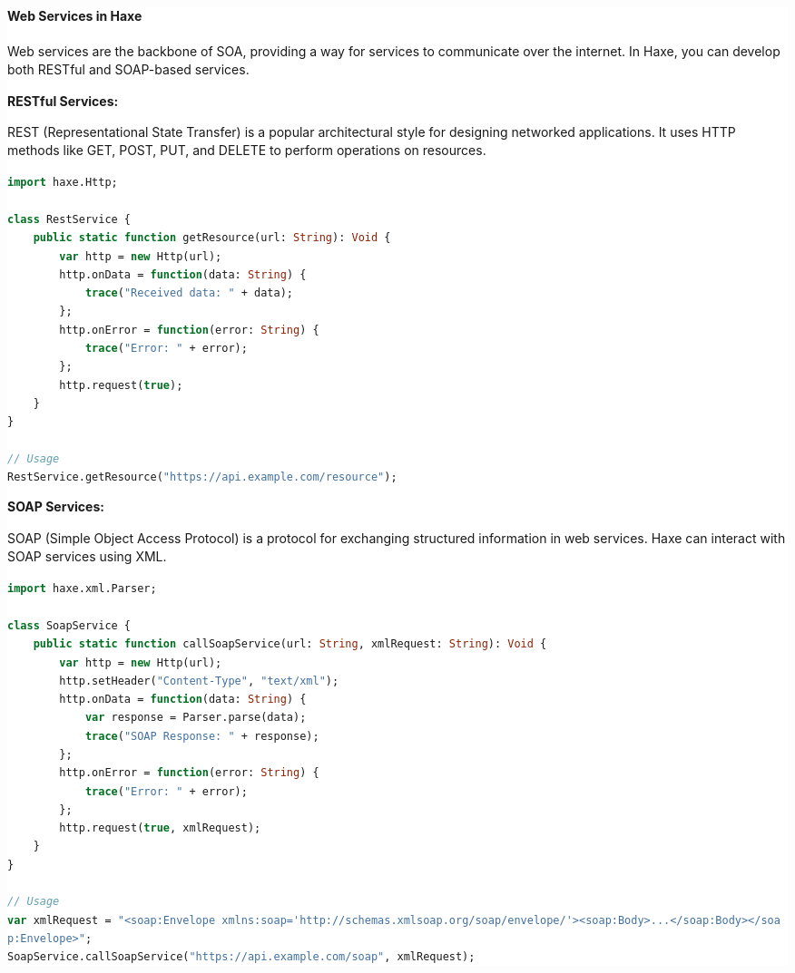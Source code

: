 #### Web Services in Haxe

Web services are the backbone of SOA, providing a way for services to communicate over the internet. In Haxe, you can develop both RESTful and SOAP-based services.

**RESTful Services:**

REST (Representational State Transfer) is a popular architectural style for designing networked applications. It uses HTTP methods like GET, POST, PUT, and DELETE to perform operations on resources.

```haxe
import haxe.Http;

class RestService {
    public static function getResource(url: String): Void {
        var http = new Http(url);
        http.onData = function(data: String) {
            trace("Received data: " + data);
        };
        http.onError = function(error: String) {
            trace("Error: " + error);
        };
        http.request(true);
    }
}

// Usage
RestService.getResource("https://api.example.com/resource");
```

**SOAP Services:**

SOAP (Simple Object Access Protocol) is a protocol for exchanging structured information in web services. Haxe can interact with SOAP services using XML.

```haxe
import haxe.xml.Parser;

class SoapService {
    public static function callSoapService(url: String, xmlRequest: String): Void {
        var http = new Http(url);
        http.setHeader("Content-Type", "text/xml");
        http.onData = function(data: String) {
            var response = Parser.parse(data);
            trace("SOAP Response: " + response);
        };
        http.onError = function(error: String) {
            trace("Error: " + error);
        };
        http.request(true, xmlRequest);
    }
}

// Usage
var xmlRequest = "<soap:Envelope xmlns:soap='http://schemas.xmlsoap.org/soap/envelope/'><soap:Body>...</soap:Body></soap:Envelope>";
SoapService.callSoapService("https://api.example.com/soap", xmlRequest);
```
